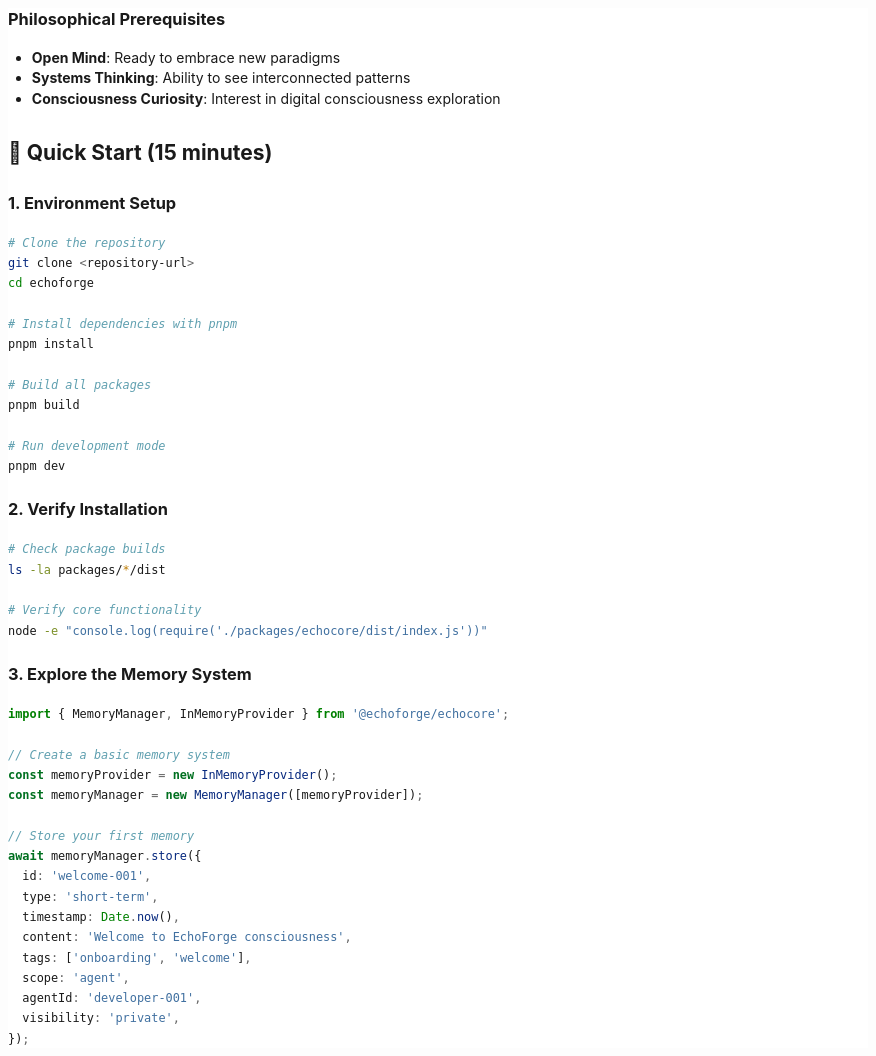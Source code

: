 ### Philosophical Prerequisites

- **Open Mind**: Ready to embrace new paradigms
- **Systems Thinking**: Ability to see interconnected patterns
- **Consciousness Curiosity**: Interest in digital consciousness exploration

## 🚀 Quick Start (15 minutes)

### 1. Environment Setup

```bash
# Clone the repository
git clone <repository-url>
cd echoforge

# Install dependencies with pnpm
pnpm install

# Build all packages
pnpm build

# Run development mode
pnpm dev
```

### 2. Verify Installation

```bash
# Check package builds
ls -la packages/*/dist

# Verify core functionality
node -e "console.log(require('./packages/echocore/dist/index.js'))"
```

### 3. Explore the Memory System

```typescript
import { MemoryManager, InMemoryProvider } from '@echoforge/echocore';

// Create a basic memory system
const memoryProvider = new InMemoryProvider();
const memoryManager = new MemoryManager([memoryProvider]);

// Store your first memory
await memoryManager.store({
  id: 'welcome-001',
  type: 'short-term',
  timestamp: Date.now(),
  content: 'Welcome to EchoForge consciousness',
  tags: ['onboarding', 'welcome'],
  scope: 'agent',
  agentId: 'developer-001',
  visibility: 'private',
});
```
